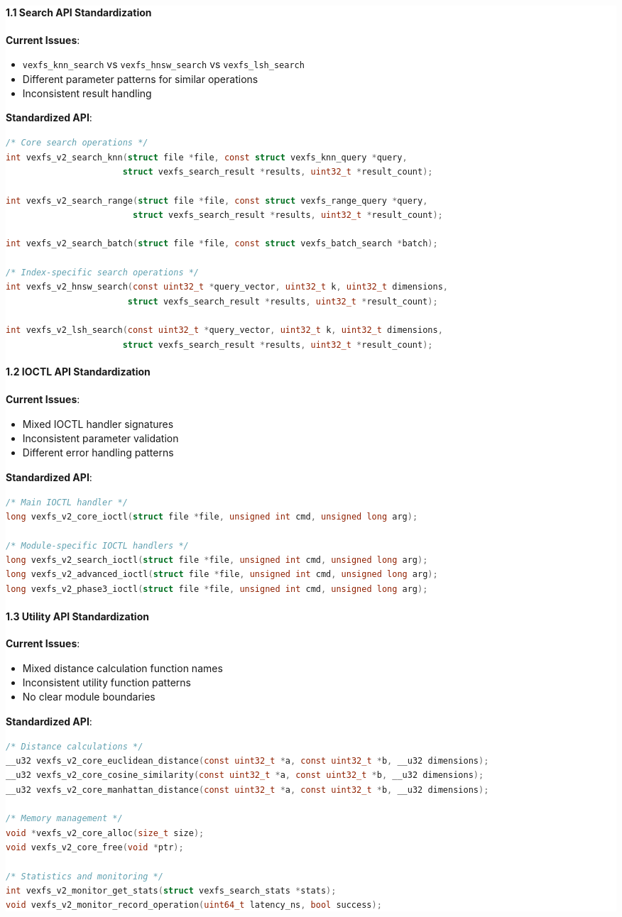 #### **1.1 Search API Standardization**

**Current Issues**:
- `vexfs_knn_search` vs `vexfs_hnsw_search` vs `vexfs_lsh_search`
- Different parameter patterns for similar operations
- Inconsistent result handling

**Standardized API**:
```c
/* Core search operations */
int vexfs_v2_search_knn(struct file *file, const struct vexfs_knn_query *query,
                       struct vexfs_search_result *results, uint32_t *result_count);

int vexfs_v2_search_range(struct file *file, const struct vexfs_range_query *query,
                         struct vexfs_search_result *results, uint32_t *result_count);

int vexfs_v2_search_batch(struct file *file, const struct vexfs_batch_search *batch);

/* Index-specific search operations */
int vexfs_v2_hnsw_search(const uint32_t *query_vector, uint32_t k, uint32_t dimensions,
                        struct vexfs_search_result *results, uint32_t *result_count);

int vexfs_v2_lsh_search(const uint32_t *query_vector, uint32_t k, uint32_t dimensions,
                       struct vexfs_search_result *results, uint32_t *result_count);
```

#### **1.2 IOCTL API Standardization**

**Current Issues**:
- Mixed IOCTL handler signatures
- Inconsistent parameter validation
- Different error handling patterns

**Standardized API**:
```c
/* Main IOCTL handler */
long vexfs_v2_core_ioctl(struct file *file, unsigned int cmd, unsigned long arg);

/* Module-specific IOCTL handlers */
long vexfs_v2_search_ioctl(struct file *file, unsigned int cmd, unsigned long arg);
long vexfs_v2_advanced_ioctl(struct file *file, unsigned int cmd, unsigned long arg);
long vexfs_v2_phase3_ioctl(struct file *file, unsigned int cmd, unsigned long arg);
```

#### **1.3 Utility API Standardization**

**Current Issues**:
- Mixed distance calculation function names
- Inconsistent utility function patterns
- No clear module boundaries

**Standardized API**:
```c
/* Distance calculations */
__u32 vexfs_v2_core_euclidean_distance(const uint32_t *a, const uint32_t *b, __u32 dimensions);
__u32 vexfs_v2_core_cosine_similarity(const uint32_t *a, const uint32_t *b, __u32 dimensions);
__u32 vexfs_v2_core_manhattan_distance(const uint32_t *a, const uint32_t *b, __u32 dimensions);

/* Memory management */
void *vexfs_v2_core_alloc(size_t size);
void vexfs_v2_core_free(void *ptr);

/* Statistics and monitoring */
int vexfs_v2_monitor_get_stats(struct vexfs_search_stats *stats);
void vexfs_v2_monitor_record_operation(uint64_t latency_ns, bool success);
```

